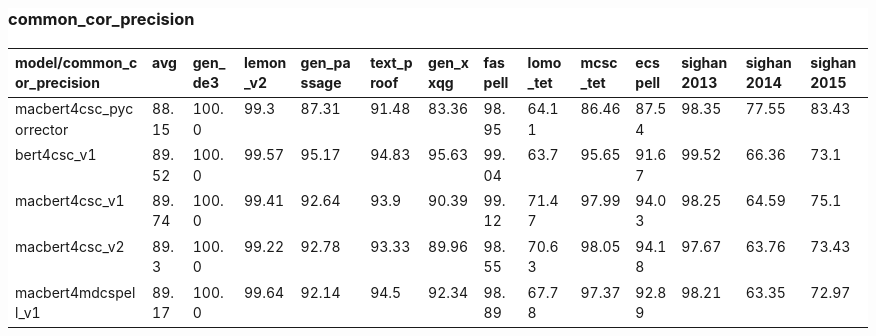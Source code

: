 ### common_cor_precision
| model/common_cor_precision| avg| gen_de3| lemon_v2| gen_passage| text_proof| gen_xxqg| faspell| lomo_tet| mcsc_tet| ecspell| sighan2013| sighan2014| sighan2015 |
|:-----------------|:-----------------|:-----------------|:-----------------|:-----------------|:-----------------|:-----------------|:-----------------|:-----------------|:-----------------|:-----------------|:-----------------|:-----------------|:-----------------|
| macbert4csc_pycorrector| 88.15| 100.0| 99.3| 87.31| 91.48| 83.36| 98.95| 64.11| 86.46| 87.54| 98.35| 77.55| 83.43 |
| bert4csc_v1| 89.52| 100.0| 99.57| 95.17| 94.83| 95.63| 99.04| 63.7| 95.65| 91.67| 99.52| 66.36| 73.1 |
| macbert4csc_v1| 89.74| 100.0| 99.41| 92.64| 93.9| 90.39| 99.12| 71.47| 97.99| 94.03| 98.25| 64.59| 75.1 |
| macbert4csc_v2| 89.3| 100.0| 99.22| 92.78| 93.33| 89.96| 98.55| 70.63| 98.05| 94.18| 97.67| 63.76| 73.43 |
| macbert4mdcspell_v1| 89.17| 100.0| 99.64| 92.14| 94.5| 92.34| 98.89| 67.78| 97.37| 92.89| 98.21| 63.35| 72.97 |
